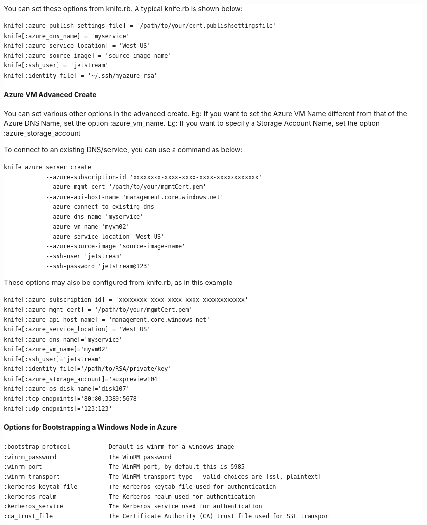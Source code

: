 You can set these options from knife.rb. A typical knife.rb is
shown below:

    knife[:azure_publish_settings_file] = '/path/to/your/cert.publishsettingsfile'
    knife[:azure_dns_name] = 'myservice'
    knife[:azure_service_location] = 'West US'
    knife[:azure_source_image] = 'source-image-name'
    knife[:ssh_user] = 'jetstream'
    knife[:identity_file] = '~/.ssh/myazure_rsa'

#### Azure VM Advanced Create
You can set various other options in the advanced create.
  Eg: If you want to set the Azure VM Name different from that of the Azure DNS Name, set the option :azure_vm_name.
  Eg: If you want to specify a Storage Account Name, set the option :azure_storage_account

To connect to an existing DNS/service, you can use a command as below:

    knife azure server create
                --azure-subscription-id 'xxxxxxxx-xxxx-xxxx-xxxx-xxxxxxxxxxxx'
                --azure-mgmt-cert '/path/to/your/mgmtCert.pem'
                --azure-api-host-name 'management.core.windows.net'
                --azure-connect-to-existing-dns
                --azure-dns-name 'myservice'
                --azure-vm-name 'myvm02'
                --azure-service-location 'West US'
                --azure-source-image 'source-image-name'
                --ssh-user 'jetstream'
                --ssh-password 'jetstream@123'

These options may also be configured from knife.rb, as in this example:

    knife[:azure_subscription_id] = 'xxxxxxxx-xxxx-xxxx-xxxx-xxxxxxxxxxxx'
    knife[:azure_mgmt_cert] = '/path/to/your/mgmtCert.pem'
    knife[:azure_api_host_name] = 'management.core.windows.net'
    knife[:azure_service_location] = 'West US'
    knife[:azure_dns_name]='myservice'
    knife[:azure_vm_name]='myvm02'
    knife[:ssh_user]='jetstream'
    knife[:identity_file]='/path/to/RSA/private/key'
    knife[:azure_storage_account]='auxpreview104'
    knife[:azure_os_disk_name]='disk107'
    knife[:tcp-endpoints]='80:80,3389:5678'
    knife[:udp-endpoints]='123:123'

#### Options for Bootstrapping a Windows Node in Azure

    :bootstrap_protocol           Default is winrm for a windows image
    :winrm_password               The WinRM password
    :winrm_port                   The WinRM port, by default this is 5985
    :winrm_transport              The WinRM transport type.  valid choices are [ssl, plaintext]
    :kerberos_keytab_file         The Kerberos keytab file used for authentication
    :kerberos_realm               The Kerberos realm used for authentication
    :kerberos_service             The Kerberos service used for authentication
    :ca_trust_file                The Certificate Authority (CA) trust file used for SSL transport
